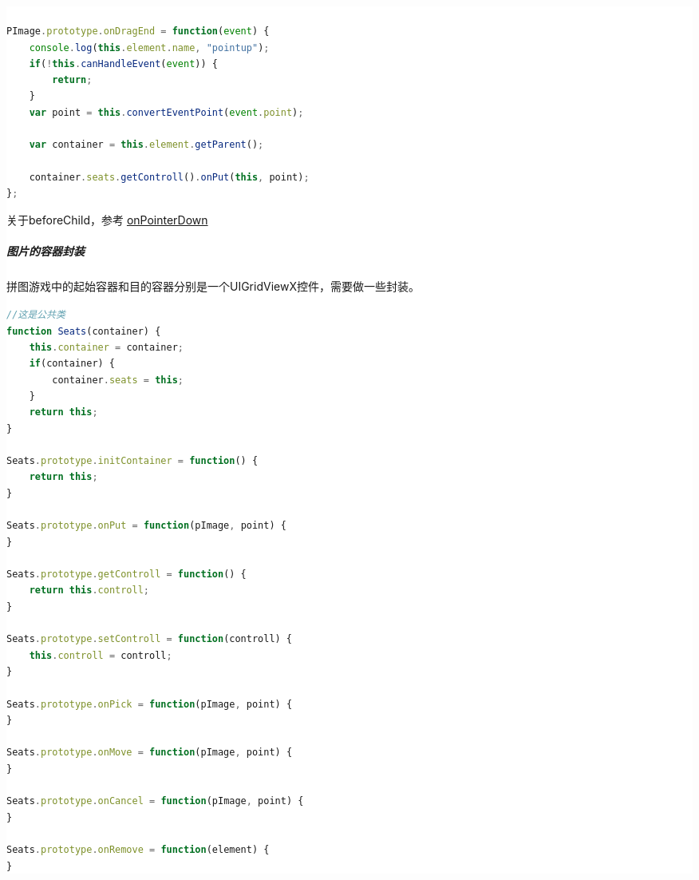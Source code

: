 ```javascript

PImage.prototype.onDragEnd = function(event) {
    console.log(this.element.name, "pointup");
    if(!this.canHandleEvent(event)) {
        return;
    }
    var point = this.convertEventPoint(event.point);

    var container = this.element.getParent();

    container.seats.getControll().onPut(this, point);
};
```

关于beforeChild，参考
[onPointerDown](http://studio.holaverse.cn/cantk/docs/zh/index.html#!/api/UIElement-event-onPointerDown)

##### 图片的容器封装

拼图游戏中的起始容器和目的容器分别是一个UIGridViewX控件，需要做一些封装。

```javascript
//这是公共类
function Seats(container) {
    this.container = container;
    if(container) {
        container.seats = this;
    }
    return this;
}

Seats.prototype.initContainer = function() {
    return this;    
}

Seats.prototype.onPut = function(pImage, point) {
}

Seats.prototype.getControll = function() {
    return this.controll;
}

Seats.prototype.setControll = function(controll) {
    this.controll = controll;
}

Seats.prototype.onPick = function(pImage, point) {
}

Seats.prototype.onMove = function(pImage, point) {
}

Seats.prototype.onCancel = function(pImage, point) {
}

Seats.prototype.onRemove = function(element) {
}

```
